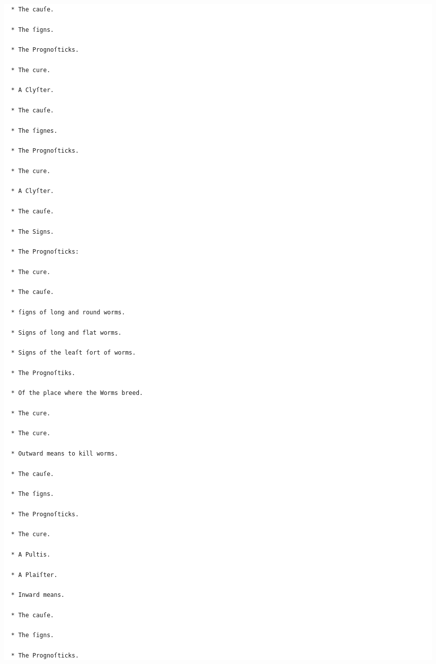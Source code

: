       * The cauſe.

      * The ſigns.

      * The Prognoſticks.

      * The cure.

      * A Clyſter.

      * The cauſe.

      * The ſignes.

      * The Prognoſticks.

      * The cure.

      * A Clyſter.

      * The cauſe.

      * The Signs.

      * The Prognoſticks:

      * The cure.

      * The cauſe.

      * ſigns of long and round worms.

      * Signs of long and flat worms.

      * Signs of the leaſt ſort of worms.

      * The Prognoſtiks.

      * Of the place where the Worms breed.

      * The cure.

      * The cure.

      * Outward means to kill worms.

      * The cauſe.

      * The ſigns.

      * The Prognoſticks.

      * The cure.

      * A Pultis.

      * A Plaiſter.

      * Inward means.

      * The cauſe.

      * The ſigns.

      * The Prognoſticks.
